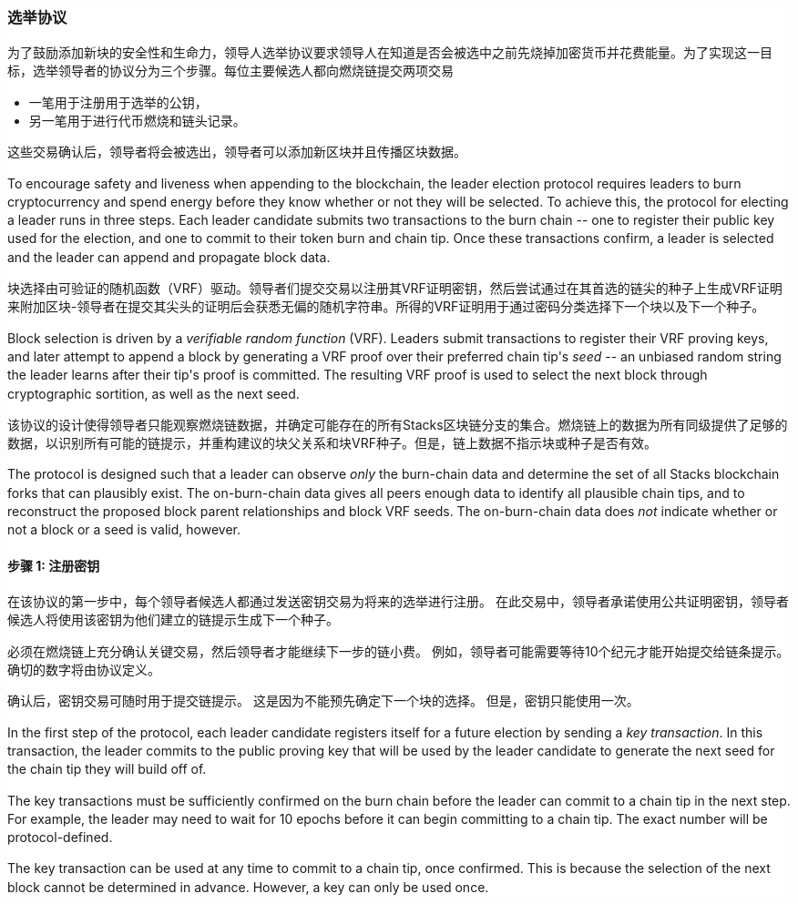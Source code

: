 ### 选举协议

为了鼓励添加新块的安全性和生命力，领导人选举协议要求领导人在知道是否会被选中之前先烧掉加密货币并花费能量。为了实现这一目标，选举领导者的协议分为三个步骤。每位主要候选人都向燃烧链提交两项交易
  - 一笔用于注册用于选举的公钥，
  - 另一笔用于进行代币燃烧和链头记录。
   
这些交易确认后，领导者将会被选出，领导者可以添加新区块并且传播区块数据。

To encourage safety and liveness when appending to the blockchain, the leader
election protocol requires leaders to burn cryptocurrency and spend energy before they know
whether or not they will be selected.  To achieve this, the protocol for electing a leader
runs in three steps.  Each leader candidate submits two transactions to the burn chain -- one to register
their public key used for the election, and one to commit to their token burn and chain tip.
Once these transactions confirm, a leader is selected and the leader can
append and propagate block data.

块选择由可验证的随机函数（VRF）驱动。领导者们提交交易以注册其VRF证明密钥，然后尝试通过在其首选的链尖的种子上生成VRF证明来附加区块-领导者在提交其尖头的证明后会获悉无偏的随机字符串。所得的VRF证明用于通过密码分类选择下一个块以及下一个种子。

Block selection is driven by a _verifiable random function_ (VRF).  Leaders submit transactions to
register their VRF proving keys, and later attempt to append a block by generating a
VRF proof over their preferred chain tip's _seed_ -- an unbiased random string
the leader learns after their tip's proof is committed.  The resulting VRF proof is used to
select the next block through cryptographic sortition, as well as the next seed.

该协议的设计使得领导者只能观察燃烧链数据，并确定可能存在的所有Stacks区块链分支的集合。燃烧链上的数据为所有同级提供了足够的数据，以识别所有可能的链提示，并重构建议的块父关系和块VRF种子。但是，链上数据不指示块或种子是否有效。

The protocol is designed such that a leader can observe _only_ the burn-chain
data and determine the set of all Stacks blockchain forks that can plausibly
exist.  The on-burn-chain data gives all peers enough data to identify all plausible
chain tips, and to reconstruct the proposed block parent relationships and 
block VRF seeds.  The on-burn-chain data does _not_ indicate whether or not a block or a seed is
valid, however.

#### 步骤 1: 注册密钥

在该协议的第一步中，每个领导者候选人都通过发送密钥交易为将来的选举进行注册。 在此交易中，领导者承诺使用公共证明密钥，领导者候选人将使用该密钥为他们建立的链提示生成下一个种子。

必须在燃烧链上充分确认关键交易，然后领导者才能继续下一步的链小费。 例如，领导者可能需要等待10个纪元才能开始提交给链条提示。 确切的数字将由协议定义。

确认后，密钥交易可随时用于提交链提示。 这是因为不能预先确定下一个块的选择。 但是，密钥只能使用一次。

In the first step of the protocol, each leader candidate registers itself for a
future election by sending a _key transaction_. In this transaction, the leader
commits to the public proving key that will be used by the leader candidate to
generate the next seed for the chain tip they will build off of.

The key transactions must be sufficiently confirmed on the burn chain
before the leader can commit to a chain tip in the next step.  For example, the
leader may need to wait for 10 epochs before it can begin committing to a chain
tip.  The exact number will be protocol-defined.

The key transaction can be used at any time to commit to a chain tip, once
confirmed.  This is because the selection of the next block cannot be determined
in advance.  However, a key can only be used once.
